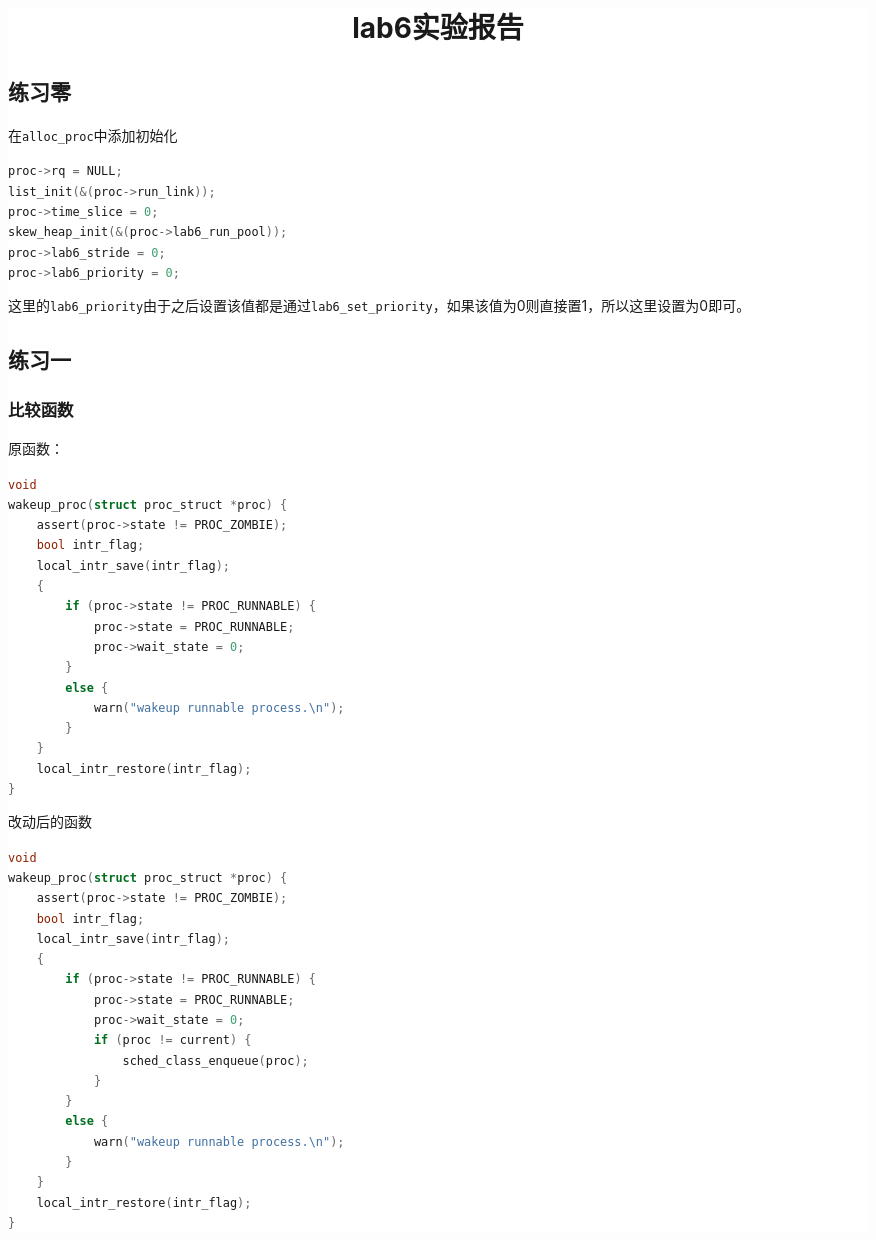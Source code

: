 <h1><center>lab6实验报告</center></h1>

## 练习零

在`alloc_proc`中添加初始化

```c
proc->rq = NULL;
list_init(&(proc->run_link));
proc->time_slice = 0;
skew_heap_init(&(proc->lab6_run_pool));
proc->lab6_stride = 0;
proc->lab6_priority = 0;
```

这里的`lab6_priority`由于之后设置该值都是通过`lab6_set_priority`，如果该值为0则直接置1，所以这里设置为0即可。

## 练习一

### 比较函数

原函数：

```c
void
wakeup_proc(struct proc_struct *proc) {
    assert(proc->state != PROC_ZOMBIE);
    bool intr_flag;
    local_intr_save(intr_flag);
    {
        if (proc->state != PROC_RUNNABLE) {
            proc->state = PROC_RUNNABLE;
            proc->wait_state = 0;
        }
        else {
            warn("wakeup runnable process.\n");
        }
    }
    local_intr_restore(intr_flag);
}

```

改动后的函数

```c
void
wakeup_proc(struct proc_struct *proc) {
    assert(proc->state != PROC_ZOMBIE);
    bool intr_flag;
    local_intr_save(intr_flag);
    {
        if (proc->state != PROC_RUNNABLE) {
            proc->state = PROC_RUNNABLE;
            proc->wait_state = 0;
            if (proc != current) {
                sched_class_enqueue(proc);
            }
        }
        else {
            warn("wakeup runnable process.\n");
        }
    }
    local_intr_restore(intr_flag);
}
```

